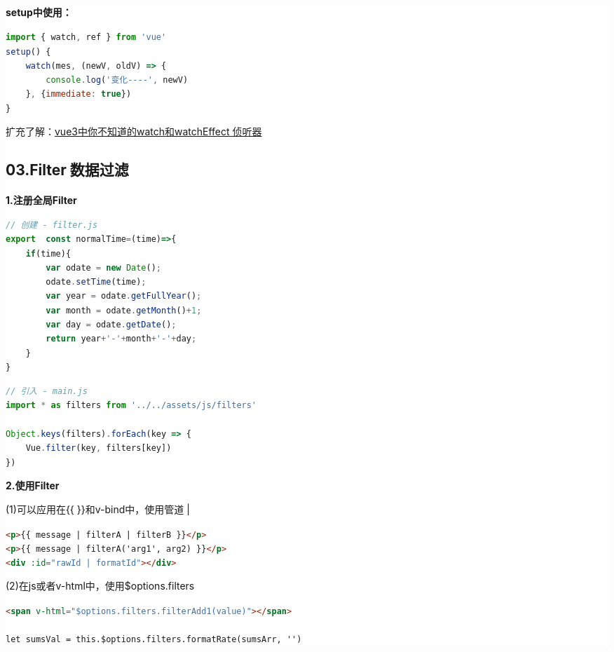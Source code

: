 **setup中使用：**
```js
import { watch, ref } from 'vue'
setup() {
    watch(mes, (newV, oldV) => {
        console.log('变化----', newV)
    }, {immediate: true})
}
```
扩充了解：[vue3中你不知道的watch和watchEffect 侦听器](https://juejin.cn/post/7032658568272691231)

## 03.Filter 数据过滤

**1.注册全局Filter**

```js
// 创建 - filter.js
export  const normalTime=(time)=>{
    if(time){
        var odate = new Date();
        odate.setTime(time);
        var year = odate.getFullYear();
        var month = odate.getMonth()+1;
        var day = odate.getDate();
        return year+'-'+month+'-'+day;
    }
}
```

```js
// 引入 - main.js
import * as filters from '../../assets/js/filters'

Object.keys(filters).forEach(key => {
    Vue.filter(key, filters[key])
})
```


**2.使用Filter**

(1)可以应用在{{ }}和v-bind中，使用管道 |

```html
<p>{{ message | filterA | filterB }}</p>
<p>{{ message | filterA('arg1', arg2) }}</p>
<div :id="rawId | formatId"></div>
```

(2)在js或者v-html中，使用$options.filters

```html
<span v-html="$options.filters.filterAdd1(value)"></span>

let sumsVal = this.$options.filters.formatRate(sumsArr, '')
```
